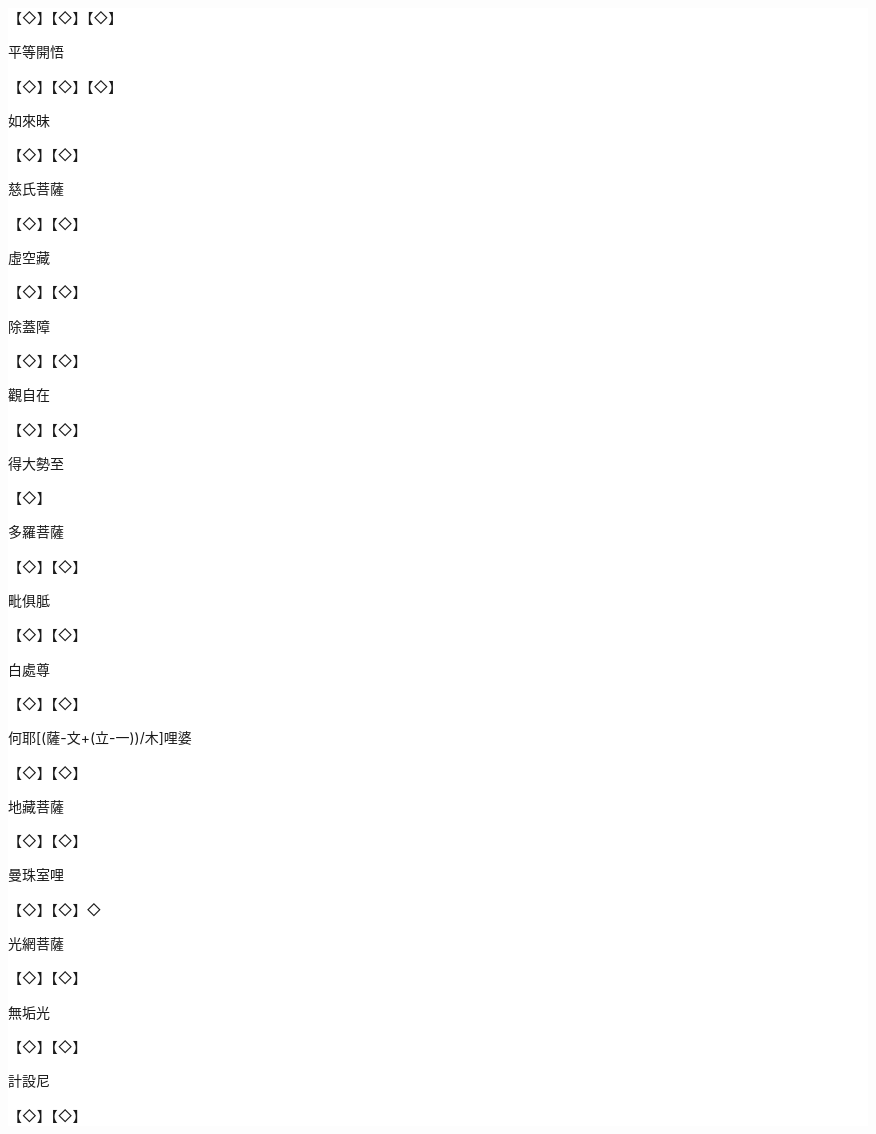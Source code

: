 【◇】【◇】【◇】

平等開悟

【◇】【◇】【◇】

如來昧

【◇】【◇】

慈氏菩薩

【◇】【◇】

虛空藏

【◇】【◇】

除蓋障

【◇】【◇】

觀自在

【◇】【◇】

得大勢至

【◇】

多羅菩薩

【◇】【◇】

毗俱胝

【◇】【◇】

白處尊

【◇】【◇】

何耶[(薩-文+(立-一))/木]哩婆

【◇】【◇】

地藏菩薩

【◇】【◇】

曼珠室哩

【◇】【◇】◇

光網菩薩

【◇】【◇】

無垢光

【◇】【◇】

計設尼

【◇】【◇】
